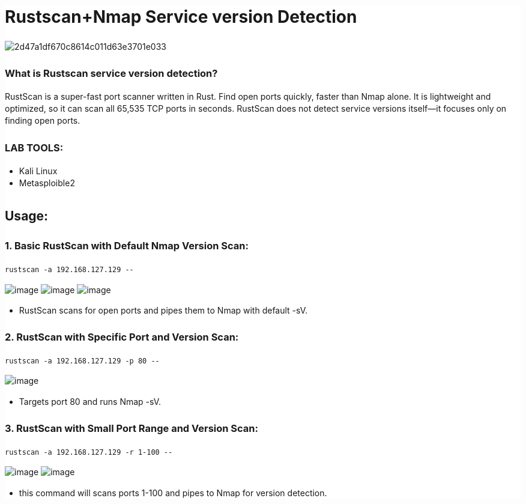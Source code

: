 # Rustscan+Nmap Service version Detection

<img width="723" height="393" alt="2d47a1df670c8614c011d63e3701e033" src="https://github.com/user-attachments/assets/66ed9fd4-f74c-48e7-9014-efcefc768970" />


### What is Rustscan service version detection?
RustScan is a super-fast port scanner written in Rust. Find open ports quickly, faster than Nmap alone. It is lightweight and optimized, so it can scan all 65,535 TCP ports in seconds. RustScan does not detect service versions itself—it focuses only on finding open ports.


### LAB TOOLS:
- Kali Linux
- Metasploible2

## Usage:

### 1. Basic RustScan with Default Nmap Version Scan:
````
rustscan -a 192.168.127.129 --
````
<img width="895" height="524" alt="image" src="https://github.com/user-attachments/assets/06b3e1f3-8536-4514-8d67-a8c5a48d6871" />

<img width="837" height="392" alt="image" src="https://github.com/user-attachments/assets/11cf5976-7b90-4093-b167-acd406e12fdb" />

<img width="508" height="592" alt="image" src="https://github.com/user-attachments/assets/0c5c4e7f-0480-4648-ae58-d59fd8454c2d" />

- RustScan scans for open ports and pipes them to Nmap with default -sV.


### 2. RustScan with Specific Port and Version Scan:
````
rustscan -a 192.168.127.129 -p 80 --
````
<img width="893" height="706" alt="image" src="https://github.com/user-attachments/assets/2baf47ce-a8a2-4375-b6dd-6ec1e74b3df6" />

- Targets port 80 and runs Nmap -sV.


### 3. RustScan with Small Port Range and Version Scan:
````
rustscan -a 192.168.127.129 -r 1-100 --
````
<img width="905" height="732" alt="image" src="https://github.com/user-attachments/assets/178d6329-b0cb-411e-a444-0efa67c0780b" />

<img width="500" height="222" alt="image" src="https://github.com/user-attachments/assets/b72cd9cb-7434-48b5-a55f-0955ed466612" />

- this command will scans ports 1-100 and pipes to Nmap for version detection.

